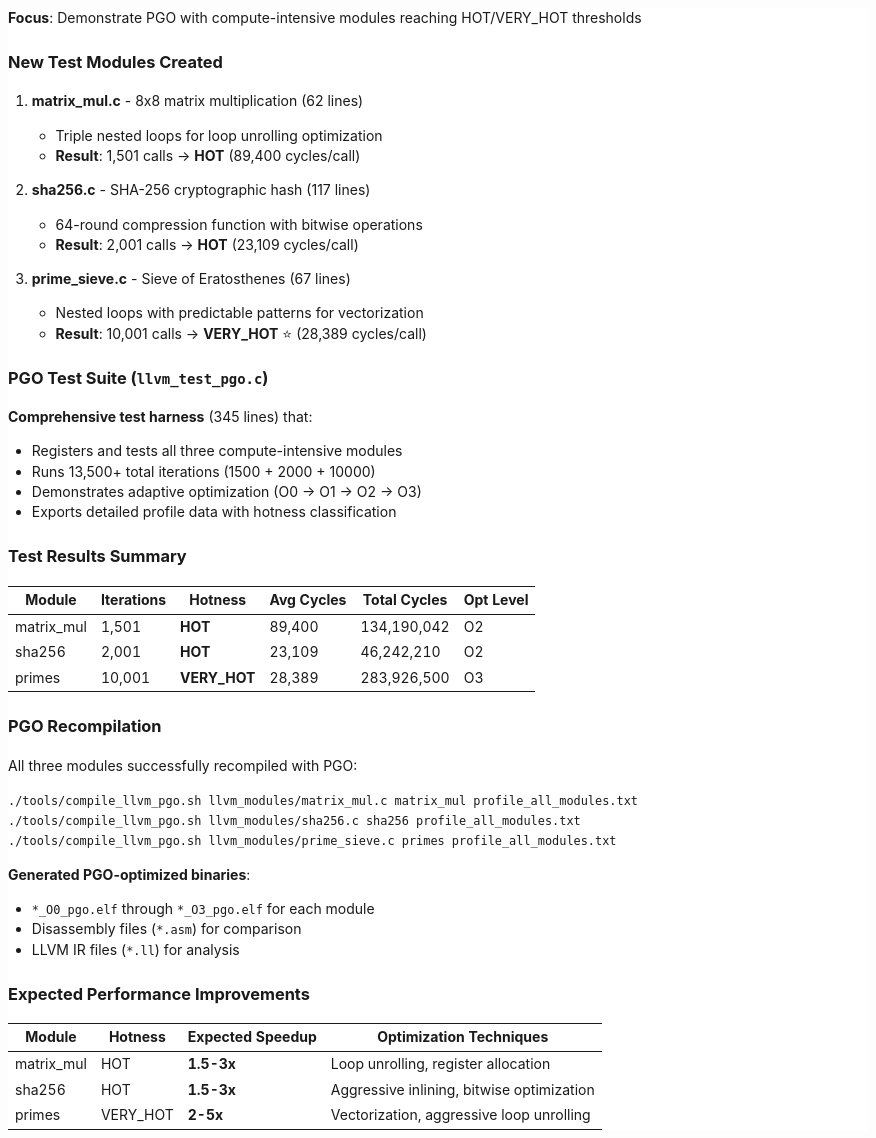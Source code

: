 **Focus**: Demonstrate PGO with compute-intensive modules reaching HOT/VERY_HOT thresholds

### New Test Modules Created

1. **matrix_mul.c** - 8x8 matrix multiplication (62 lines)
   - Triple nested loops for loop unrolling optimization
   - **Result**: 1,501 calls → **HOT** (89,400 cycles/call)

2. **sha256.c** - SHA-256 cryptographic hash (117 lines)
   - 64-round compression function with bitwise operations
   - **Result**: 2,001 calls → **HOT** (23,109 cycles/call)

3. **prime_sieve.c** - Sieve of Eratosthenes (67 lines)
   - Nested loops with predictable patterns for vectorization
   - **Result**: 10,001 calls → **VERY_HOT** ⭐ (28,389 cycles/call)

### PGO Test Suite (`llvm_test_pgo.c`)

**Comprehensive test harness** (345 lines) that:
- Registers and tests all three compute-intensive modules
- Runs 13,500+ total iterations (1500 + 2000 + 10000)
- Demonstrates adaptive optimization (O0 → O1 → O2 → O3)
- Exports detailed profile data with hotness classification

### Test Results Summary

| Module | Iterations | Hotness | Avg Cycles | Total Cycles | Opt Level |
|--------|-----------|---------|------------|--------------|-----------|
| matrix_mul | 1,501 | **HOT** | 89,400 | 134,190,042 | O2 |
| sha256 | 2,001 | **HOT** | 23,109 | 46,242,210 | O2 |
| primes | 10,001 | **VERY_HOT** | 28,389 | 283,926,500 | O3 |

### PGO Recompilation

All three modules successfully recompiled with PGO:
```bash
./tools/compile_llvm_pgo.sh llvm_modules/matrix_mul.c matrix_mul profile_all_modules.txt
./tools/compile_llvm_pgo.sh llvm_modules/sha256.c sha256 profile_all_modules.txt
./tools/compile_llvm_pgo.sh llvm_modules/prime_sieve.c primes profile_all_modules.txt
```

**Generated PGO-optimized binaries**:
- `*_O0_pgo.elf` through `*_O3_pgo.elf` for each module
- Disassembly files (`*.asm`) for comparison
- LLVM IR files (`*.ll`) for analysis

### Expected Performance Improvements

| Module | Hotness | Expected Speedup | Optimization Techniques |
|--------|---------|-----------------|------------------------|
| matrix_mul | HOT | **1.5-3x** | Loop unrolling, register allocation |
| sha256 | HOT | **1.5-3x** | Aggressive inlining, bitwise optimization |
| primes | VERY_HOT | **2-5x** | Vectorization, aggressive loop unrolling |
